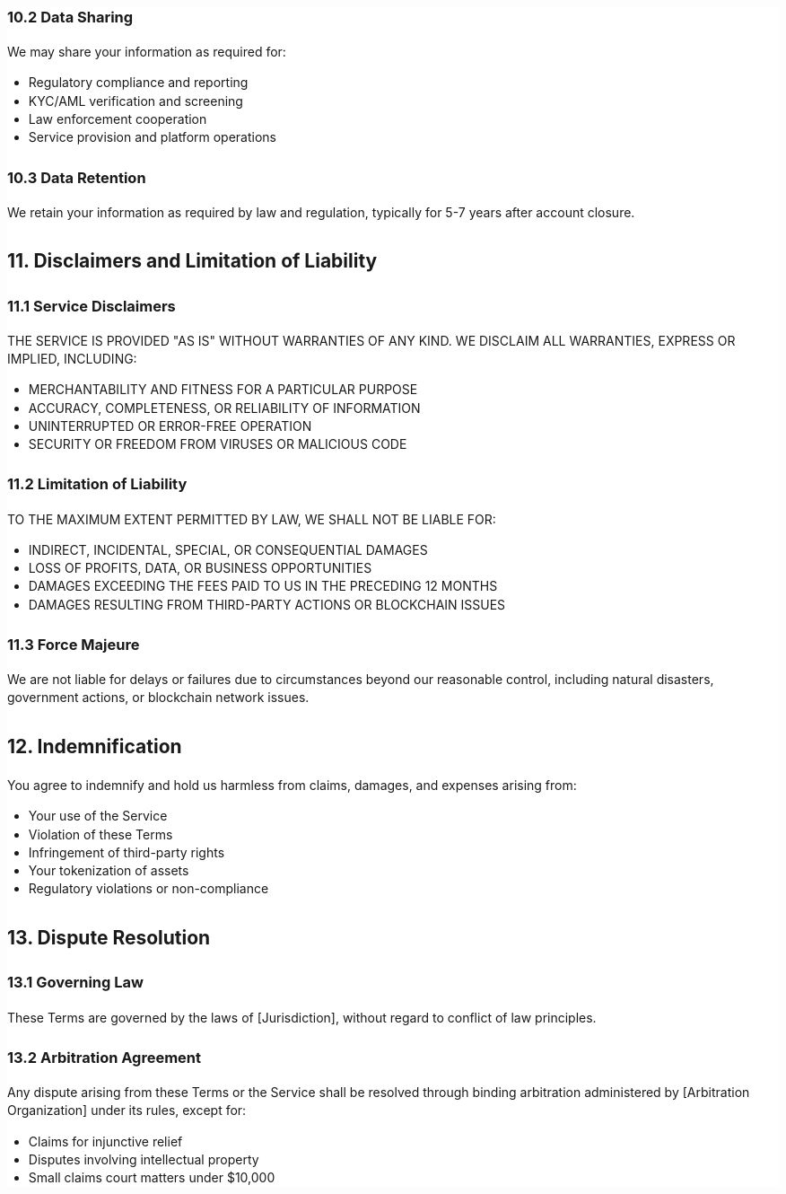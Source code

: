 ### 10.2 Data Sharing
We may share your information as required for:
- Regulatory compliance and reporting
- KYC/AML verification and screening
- Law enforcement cooperation
- Service provision and platform operations

### 10.3 Data Retention
We retain your information as required by law and regulation, typically for 5-7 years after account closure.

## 11. Disclaimers and Limitation of Liability

### 11.1 Service Disclaimers
THE SERVICE IS PROVIDED "AS IS" WITHOUT WARRANTIES OF ANY KIND. WE DISCLAIM ALL WARRANTIES, EXPRESS OR IMPLIED, INCLUDING:
- MERCHANTABILITY AND FITNESS FOR A PARTICULAR PURPOSE
- ACCURACY, COMPLETENESS, OR RELIABILITY OF INFORMATION
- UNINTERRUPTED OR ERROR-FREE OPERATION
- SECURITY OR FREEDOM FROM VIRUSES OR MALICIOUS CODE

### 11.2 Limitation of Liability
TO THE MAXIMUM EXTENT PERMITTED BY LAW, WE SHALL NOT BE LIABLE FOR:
- INDIRECT, INCIDENTAL, SPECIAL, OR CONSEQUENTIAL DAMAGES
- LOSS OF PROFITS, DATA, OR BUSINESS OPPORTUNITIES
- DAMAGES EXCEEDING THE FEES PAID TO US IN THE PRECEDING 12 MONTHS
- DAMAGES RESULTING FROM THIRD-PARTY ACTIONS OR BLOCKCHAIN ISSUES

### 11.3 Force Majeure
We are not liable for delays or failures due to circumstances beyond our reasonable control, including natural disasters, government actions, or blockchain network issues.

## 12. Indemnification

You agree to indemnify and hold us harmless from claims, damages, and expenses arising from:
- Your use of the Service
- Violation of these Terms
- Infringement of third-party rights
- Your tokenization of assets
- Regulatory violations or non-compliance

## 13. Dispute Resolution

### 13.1 Governing Law
These Terms are governed by the laws of [Jurisdiction], without regard to conflict of law principles.

### 13.2 Arbitration Agreement
Any dispute arising from these Terms or the Service shall be resolved through binding arbitration administered by [Arbitration Organization] under its rules, except for:
- Claims for injunctive relief
- Disputes involving intellectual property
- Small claims court matters under $10,000
